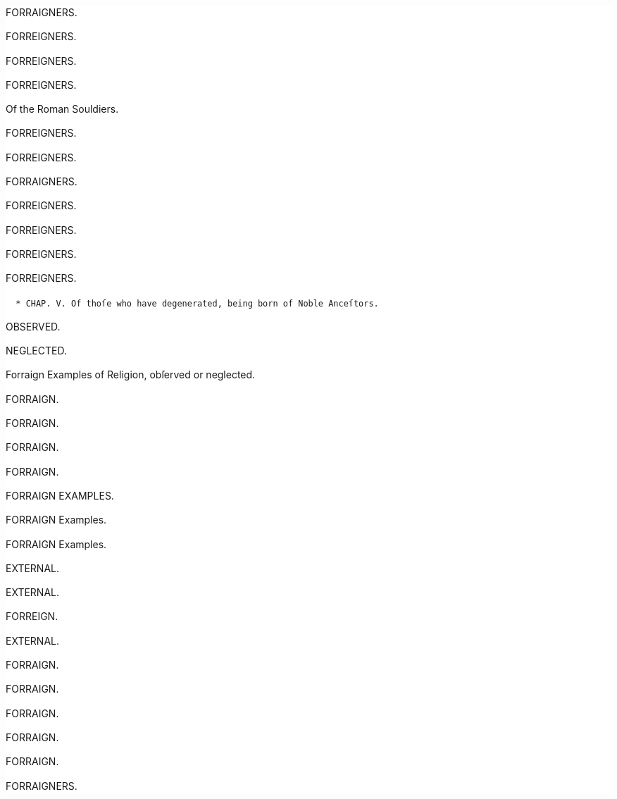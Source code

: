 FORRAIGNERS.

FORREIGNERS.

FORREIGNERS.

FORREIGNERS.

Of the Roman Souldiers.

FORREIGNERS.

FORREIGNERS.

FORRAIGNERS.

FORREIGNERS.

FORREIGNERS.

FORREIGNERS.

FORREIGNERS.

      * CHAP. V. Of thoſe who have degenerated, being born of Noble Anceſtors.

OBSERVED.

NEGLECTED.

Forraign Examples of Religion, obſerved or neglected.

FORRAIGN.

FORRAIGN.

FORRAIGN.

FORRAIGN.

FORRAIGN EXAMPLES.

FORRAIGN Examples.

FORRAIGN Examples.

EXTERNAL.

EXTERNAL.

FORREIGN.

EXTERNAL.

FORRAIGN.

FORRAIGN.

FORRAIGN.

FORRAIGN.

FORRAIGN.

FORRAIGNERS.
